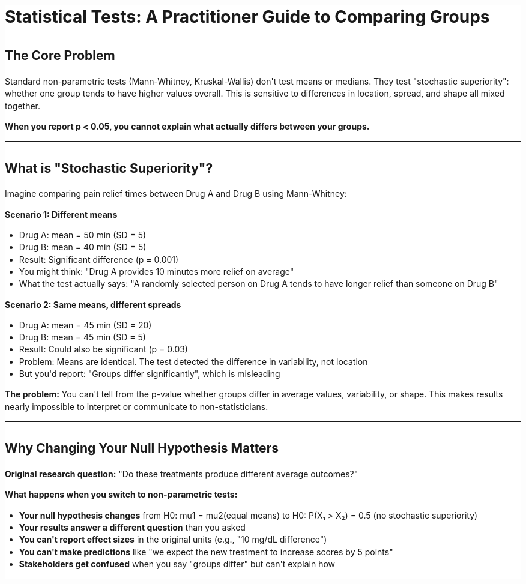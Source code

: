 # Statistical Tests: A Practitioner Guide to Comparing Groups

## The Core Problem

Standard non-parametric tests (Mann-Whitney, Kruskal-Wallis) don't test means or medians. They test "stochastic superiority": whether one group tends to have higher values overall. This is sensitive to differences in location, spread, and shape all mixed together.

**When you report p < 0.05, you cannot explain what actually differs between your groups.**

-----

## What is "Stochastic Superiority"?

Imagine comparing pain relief times between Drug A and Drug B using Mann-Whitney:

**Scenario 1: Different means**

- Drug A: mean = 50 min (SD = 5)
- Drug B: mean = 40 min (SD = 5)
- Result: Significant difference (p = 0.001)
- You might think: "Drug A provides 10 minutes more relief on average"
- What the test actually says: "A randomly selected person on Drug A tends to have longer relief than someone on Drug B"

**Scenario 2: Same means, different spreads**

- Drug A: mean = 45 min (SD = 20)
- Drug B: mean = 45 min (SD = 5)
- Result: Could also be significant (p = 0.03)
- Problem: Means are identical. The test detected the difference in variability, not location
- But you'd report: "Groups differ significantly", which is misleading

**The problem:** You can't tell from the p-value whether groups differ in average values, variability, or shape. This makes results nearly impossible to interpret or communicate to non-statisticians.

-----

## Why Changing Your Null Hypothesis Matters

**Original research question:** "Do these treatments produce different average outcomes?"

**What happens when you switch to non-parametric tests:**

- **Your null hypothesis changes** from H0: mu1 = mu2(equal means) to H0: P(X₁ > X₂) = 0.5 (no stochastic superiority)
- **Your results answer a different question** than you asked
- **You can't report effect sizes** in the original units (e.g., "10 mg/dL difference")
- **You can't make predictions** like "we expect the new treatment to increase scores by 5 points"
- **Stakeholders get confused** when you say "groups differ" but can't explain how

-----
